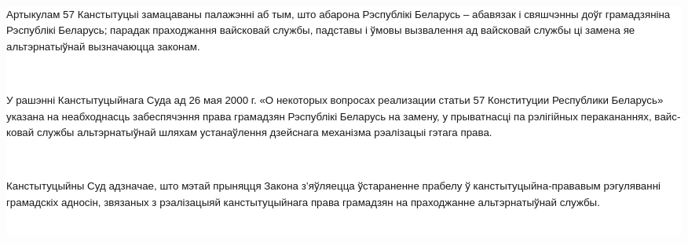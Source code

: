 <p><span style="font-family: &quot;Arial&quot;,&quot;sans-serif&quot;; font-size: 10pt">Артыкулам 57 Канстытуцыі замацаван</span><span style="font-family: &quot;Arial&quot;,&quot;sans-serif&quot;; font-size: 10pt; mso-ansi-language: BE" lang="BE">ы</span><span style="font-family: &quot;Arial&quot;,&quot;sans-serif&quot;; font-size: 10pt"> палажэнн</span><span style="font-family: &quot;Arial&quot;,&quot;sans-serif&quot;; font-size: 10pt; mso-ansi-language: BE" lang="BE">і</span><span style="font-family: &quot;Arial&quot;,&quot;sans-serif&quot;; font-size: 10pt"> аб тым, што абарона Рэспублікі Беларусь </span><span style="font-family: &quot;Arial&quot;,&quot;sans-serif&quot;; font-size: 10pt; mso-ansi-language: BE" lang="BE">–</span><span style="font-family: &quot;Arial&quot;,&quot;sans-serif&quot;; font-size: 10pt"> абавязак і свяшчэнны </span><span style="font-family: &quot;Arial&quot;,&quot;sans-serif&quot;; font-size: 10pt; mso-ansi-language: BE" lang="BE">доўг</span><span style="font-family: &quot;Arial&quot;,&quot;sans-serif&quot;; font-size: 10pt"> грамадзяніна Рэспублікі Беларусь; парадак праходжання в</span><span style="font-family: &quot;Arial&quot;,&quot;sans-serif&quot;; font-size: 10pt; mso-ansi-language: BE" lang="BE">айсковай</span><span style="font-family: &quot;Arial&quot;,&quot;sans-serif&quot;; font-size: 10pt"> службы, падставы і ўмовы вызвалення ад в</span><span style="font-family: &quot;Arial&quot;,&quot;sans-serif&quot;; font-size: 10pt; mso-ansi-language: BE" lang="BE">айсковай</span><span style="font-family: &quot;Arial&quot;,&quot;sans-serif&quot;; font-size: 10pt"> службы </span><span style="font-family: &quot;Arial&quot;,&quot;sans-serif&quot;; font-size: 10pt; mso-ansi-language: BE" lang="BE">ці</span><span style="font-family: &quot;Arial&quot;,&quot;sans-serif&quot;; font-size: 10pt"> замена яе альтэрнатыўнай вызначаюцца законам.</span></p>
<p><span style="font-family: &quot;Arial&quot;,&quot;sans-serif&quot;; font-size: 10pt"></span></p>
<p> </p>
<p><span style="font-family: &quot;Arial&quot;,&quot;sans-serif&quot;; font-size: 10pt">У рашэнні Канстытуцыйнага Суда ад 26 мая 2000 г. «</span><span style="font-family: &quot;Arial&quot;,&quot;sans-serif&quot;; font-size: 10pt; mso-ansi-language: BE" lang="BE">О некоторых вопросах реализации статьи 57 Конституции Республики Беларусь</span><span style="font-family: &quot;Arial&quot;,&quot;sans-serif&quot;; font-size: 10pt">» </span><span style="font-family: &quot;Arial&quot;,&quot;sans-serif&quot;; font-size: 10pt; mso-ansi-language: BE" lang="BE">указа</span><span style="font-family: &quot;Arial&quot;,&quot;sans-serif&quot;; font-size: 10pt">на на неабходнасць забеспячэння права грамадзян Рэспублікі Беларусь на замену, у прыватнасці па рэлігійных перакананнях, в</span><span style="font-family: &quot;Arial&quot;,&quot;sans-serif&quot;; font-size: 10pt; mso-ansi-language: BE" lang="BE">айсковай</span><span style="font-family: &quot;Arial&quot;,&quot;sans-serif&quot;; font-size: 10pt"> службы альтэрнатыўнай шляхам устанаўлення дзейснага механізм</span><span style="font-family: &quot;Arial&quot;,&quot;sans-serif&quot;; font-size: 10pt; mso-ansi-language: BE" lang="BE">а</span><span style="font-family: &quot;Arial&quot;,&quot;sans-serif&quot;; font-size: 10pt"> рэалізацыі гэтага права.</span></p>
<p><span style="font-family: &quot;Arial&quot;,&quot;sans-serif&quot;; font-size: 10pt"></span></p>
<p> </p>
<p><span style="font-family: &quot;Arial&quot;,&quot;sans-serif&quot;; font-size: 10pt">Канстытуцыйны Суд адзначае, што мэтай прыняцця Закона з’яўляецца </span><span style="font-family: &quot;Arial&quot;,&quot;sans-serif&quot;; font-size: 10pt; mso-ansi-language: BE" lang="BE">ўстараненне</span><span style="font-family: &quot;Arial&quot;,&quot;sans-serif&quot;; font-size: 10pt"> прабелу ў канстытуцыйна-прававым рэгуляванні грамадскіх </span><span style="font-family: &quot;Arial&quot;,&quot;sans-serif&quot;; font-size: 10pt; mso-ansi-language: BE" lang="BE">адносін</span><span style="font-family: &quot;Arial&quot;,&quot;sans-serif&quot;; font-size: 10pt">, звязаных з рэалізацыяй канстытуцыйнага права грамадзян на праходжанне альтэрнатыўнай службы.</span></p>
<p><span style="font-family: &quot;Arial&quot;,&quot;sans-serif&quot;; font-size: 10pt"></span></p>
<p> </p>